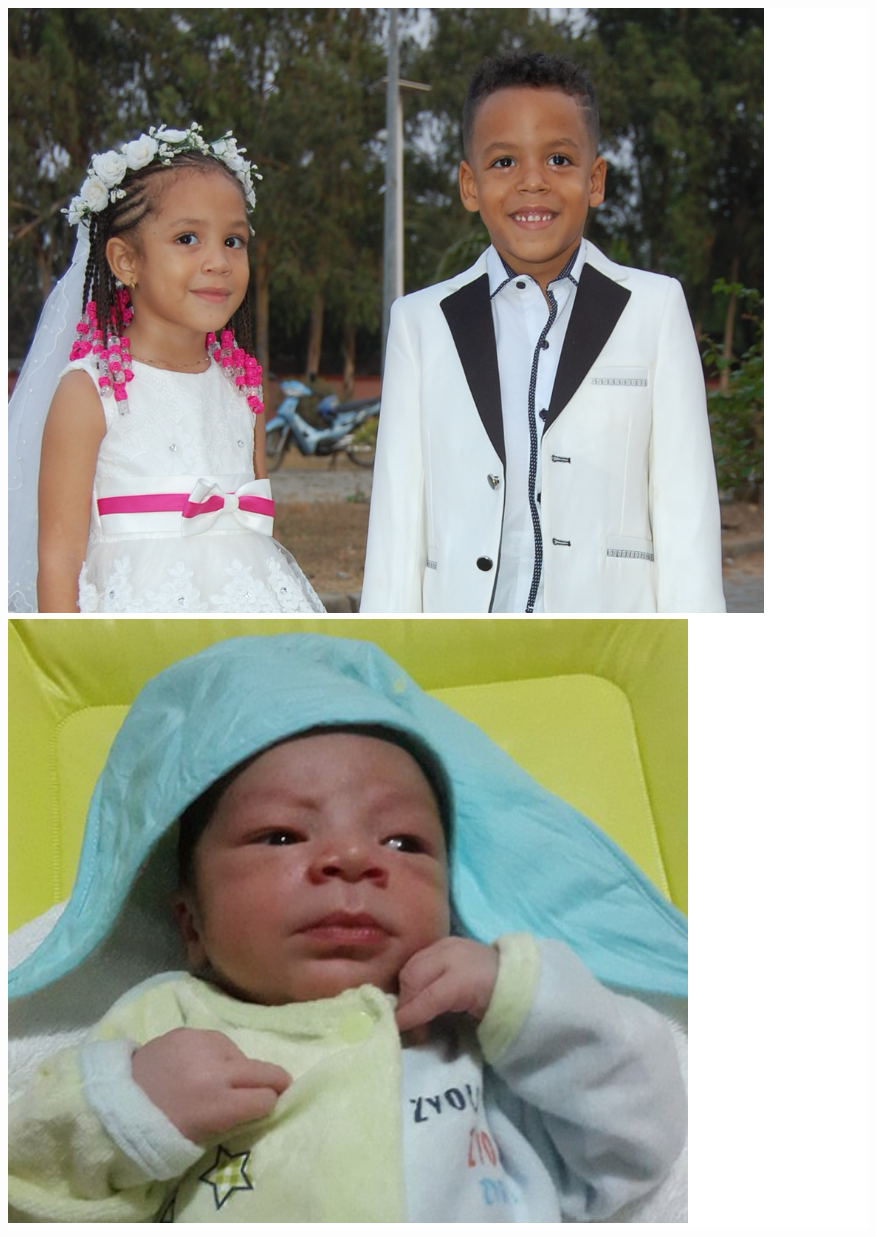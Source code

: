 <img src="./images/andyl-steicy.png" style="top:14cm; left:4cm; width:20cm;" />
<img src="./images/raphael.png" style="top:14cm; left:33cm; width:18cm;" />
</section>
